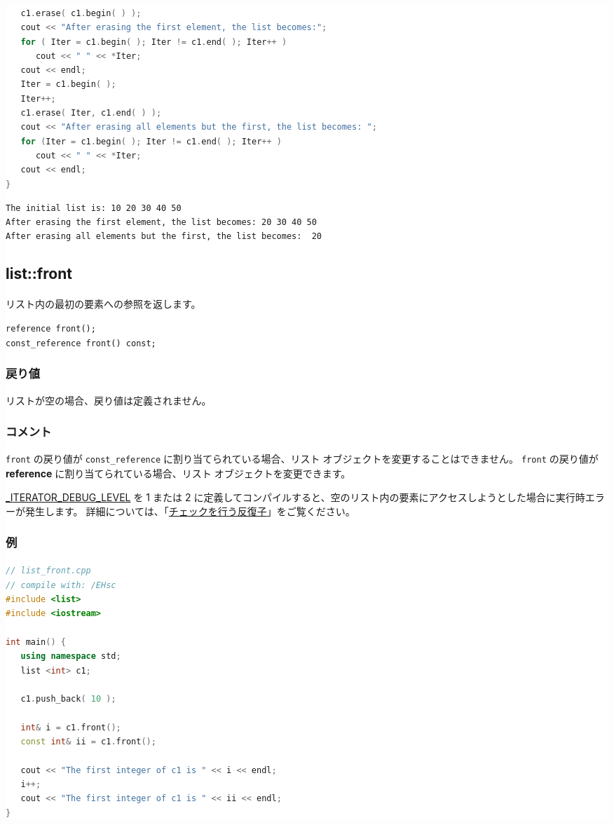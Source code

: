 ```cpp  
   c1.erase( c1.begin( ) );  
   cout << "After erasing the first element, the list becomes:";  
   for ( Iter = c1.begin( ); Iter != c1.end( ); Iter++ )  
      cout << " " << *Iter;  
   cout << endl;  
   Iter = c1.begin( );  
   Iter++;  
   c1.erase( Iter, c1.end( ) );  
   cout << "After erasing all elements but the first, the list becomes: ";  
   for (Iter = c1.begin( ); Iter != c1.end( ); Iter++ )  
      cout << " " << *Iter;  
   cout << endl;  
}  
```  
  
```Output  
The initial list is: 10 20 30 40 50  
After erasing the first element, the list becomes: 20 30 40 50  
After erasing all elements but the first, the list becomes:  20  
```  
  
##  <a name="front"></a>  list::front  
 リスト内の最初の要素への参照を返します。  
  
```  
reference front();
const_reference front() const;
```  
  
### <a name="return-value"></a>戻り値  
 リストが空の場合、戻り値は定義されません。  
  
### <a name="remarks"></a>コメント  
 `front` の戻り値が `const_reference` に割り当てられている場合、リスト オブジェクトを変更することはできません。 `front` の戻り値が **reference** に割り当てられている場合、リスト オブジェクトを変更できます。  
  
 [_ITERATOR_DEBUG_LEVEL](../standard-library/iterator-debug-level.md) を 1 または 2 に定義してコンパイルすると、空のリスト内の要素にアクセスしようとした場合に実行時エラーが発生します。  詳細については、「[チェックを行う反復子](../standard-library/checked-iterators.md)」をご覧ください。  
  
### <a name="example"></a>例  
  
```cpp  
// list_front.cpp  
// compile with: /EHsc  
#include <list>  
#include <iostream>  
  
int main() {  
   using namespace std;  
   list <int> c1;  
  
   c1.push_back( 10 );  
  
   int& i = c1.front();  
   const int& ii = c1.front();  
  
   cout << "The first integer of c1 is " << i << endl;  
   i++;  
   cout << "The first integer of c1 is " << ii << endl;  
}  
```  
  